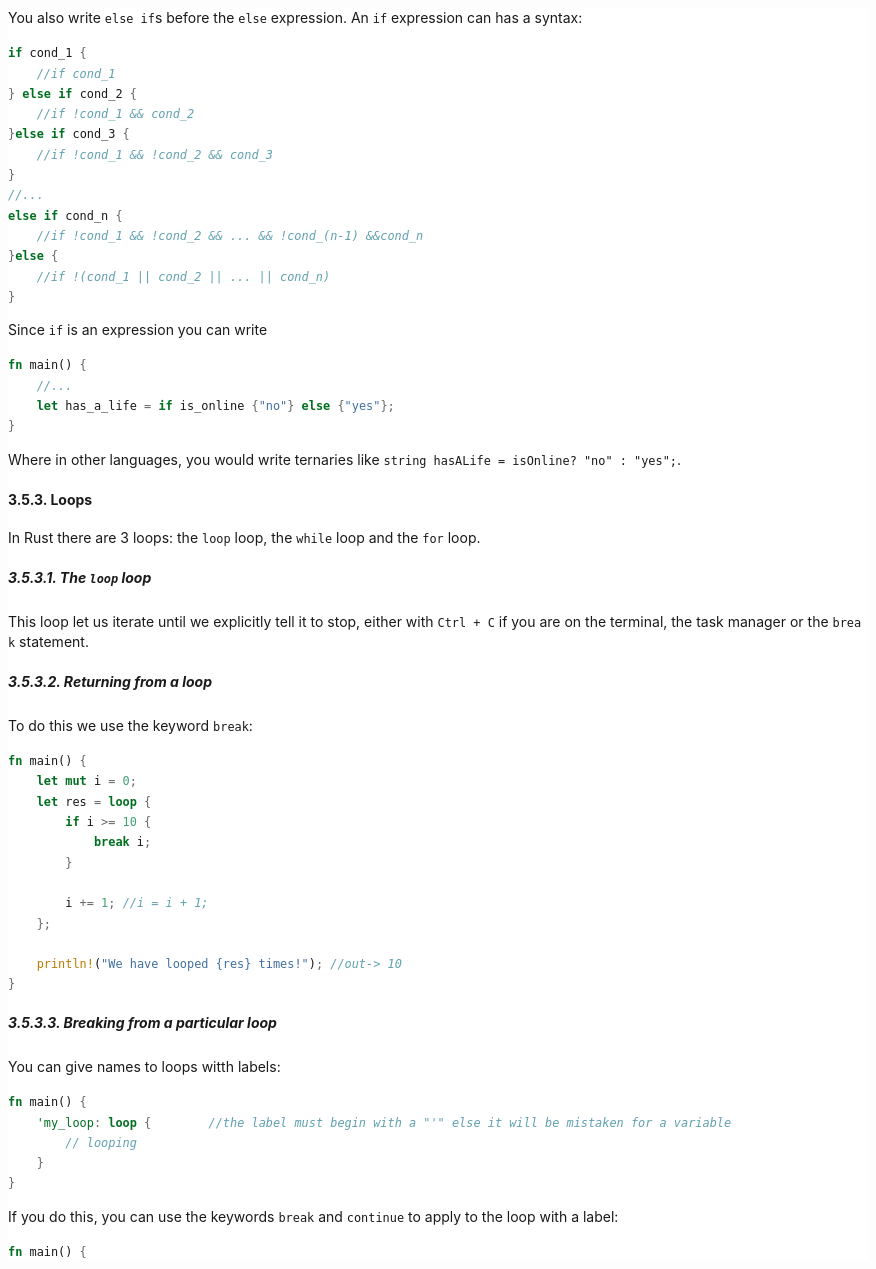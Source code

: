 You also write `else if`s before the `else` expression. An `if` expression can has a syntax:
```rust
if cond_1 {
	//if cond_1
} else if cond_2 {
	//if !cond_1 && cond_2
}else if cond_3 {
	//if !cond_1 && !cond_2 && cond_3
}
//...
else if cond_n {
	//if !cond_1 && !cond_2 && ... && !cond_(n-1) &&cond_n
}else {
	//if !(cond_1 || cond_2 || ... || cond_n)
}
```






Since `if` is an expression you can write
```rust
fn main() {
	//...
	let has_a_life = if is_online {"no"} else {"yes"};
}
```
Where in other languages, you would write ternaries like `string hasALife = isOnline? "no" : "yes";`.

#### 3.5.3. Loops
In Rust there are 3 loops: the `loop` loop, the `while` loop and the `for` loop.

##### 3.5.3.1. The `loop` loop
This loop let us iterate until we explicitly tell it to stop, either with `Ctrl + C` if you are on the terminal, the task manager or the `break` statement.

##### 3.5.3.2. Returning from a loop
To do this we use the keyword `break`:
```rust
fn main() {
	let mut i = 0;
	let res = loop {
		if i >= 10 {
			break i;
		}

		i += 1; //i = i + 1;
	};

	println!("We have looped {res} times!"); //out-> 10
}
```
##### 3.5.3.3. Breaking from a particular loop
You can give names to loops witth labels:
```rust
fn main() {
	'my_loop: loop {		//the label must begin with a "'" else it will be mistaken for a variable
		// looping
	}
}
```
If you do this, you can use the keywords `break` and `continue` to apply to the loop with a label:
```rust
fn main() {
```